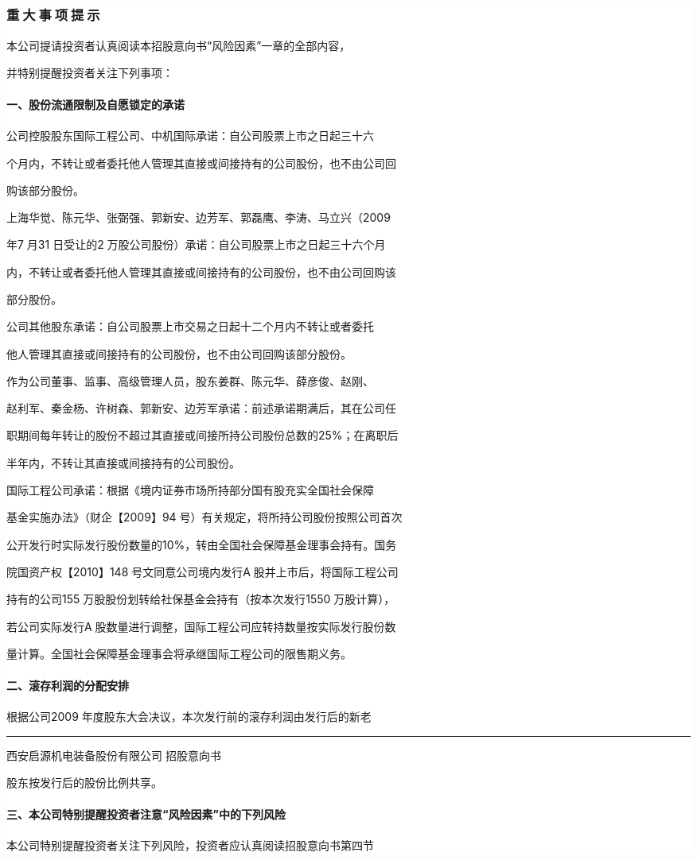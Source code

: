 ### 重 大 事 项 提 示

本公司提请投资者认真阅读本招股意向书“风险因素”一章的全部内容，

并特别提醒投资者关注下列事项：

#### 一、股份流通限制及自愿锁定的承诺

公司控股股东国际工程公司、中机国际承诺：自公司股票上市之日起三十六

个月内，不转让或者委托他人管理其直接或间接持有的公司股份，也不由公司回

购该部分股份。

上海华觉、陈元华、张弼强、郭新安、边芳军、郭磊鹰、李涛、马立兴（2009

年7 月31 日受让的2 万股公司股份）承诺：自公司股票上市之日起三十六个月

内，不转让或者委托他人管理其直接或间接持有的公司股份，也不由公司回购该

部分股份。

公司其他股东承诺：自公司股票上市交易之日起十二个月内不转让或者委托

他人管理其直接或间接持有的公司股份，也不由公司回购该部分股份。

作为公司董事、监事、高级管理人员，股东姜群、陈元华、薛彦俊、赵刚、

赵利军、秦金杨、许树森、郭新安、边芳军承诺：前述承诺期满后，其在公司任

职期间每年转让的股份不超过其直接或间接所持公司股份总数的25%；在离职后

半年内，不转让其直接或间接持有的公司股份。

国际工程公司承诺：根据《境内证券市场所持部分国有股充实全国社会保障

基金实施办法》（财企【2009】94 号）有关规定，将所持公司股份按照公司首次

公开发行时实际发行股份数量的10%，转由全国社会保障基金理事会持有。国务

院国资产权【2010】148 号文同意公司境内发行A 股并上市后，将国际工程公司

持有的公司155 万股股份划转给社保基金会持有（按本次发行1550 万股计算），

若公司实际发行A 股数量进行调整，国际工程公司应转持数量按实际发行股份数

量计算。全国社会保障基金理事会将承继国际工程公司的限售期义务。

#### 二、滚存利润的分配安排

根据公司2009 年度股东大会决议，本次发行前的滚存利润由发行后的新老


-----

西安启源机电装备股份有限公司 招股意向书

股东按发行后的股份比例共享。

#### 三、本公司特别提醒投资者注意“风险因素”中的下列风险

本公司特别提醒投资者关注下列风险，投资者应认真阅读招股意向书第四节
